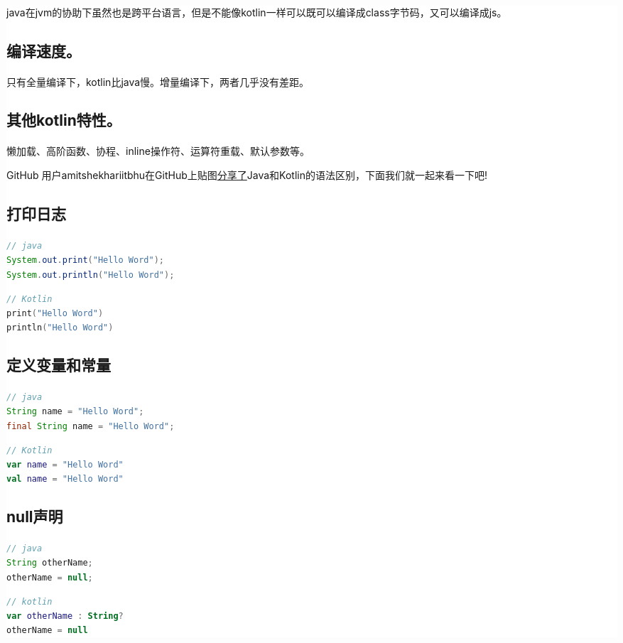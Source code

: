java在jvm的协助下虽然也是跨平台语言，但是不能像kotlin一样可以既可以编译成class字节码，又可以编译成js。

## 编译速度。

只有全量编译下，kotlin比java慢。增量编译下，两者几乎没有差距。

## 其他kotlin特性。

懒加载、高阶函数、协程、inline操作符、运算符重载、默认参数等。

GitHub 用户amitshekhariitbhu在GitHub上贴图[分享了](https://github.com/MindorksOpenSource/from-java-to-kotlin/blob/master/README.md)Java和Kotlin的语法区别，下面我们就一起来看一下吧!




## 打印日志


```java
// java
System.out.print("Hello Word");
System.out.println("Hello Word");
```

```kotlin
// Kotlin
print("Hello Word")
println("Hello Word")
```


## 定义变量和常量

```java
// java
String name = "Hello Word";
final String name = "Hello Word";
```

```kotlin
// Kotlin
var name = "Hello Word"
val name = "Hello Word"
```

## null声明

```java
// java
String otherName;
otherName = null;
```

```kotlin
// kotlin 
var otherName : String?
otherName = null
```

